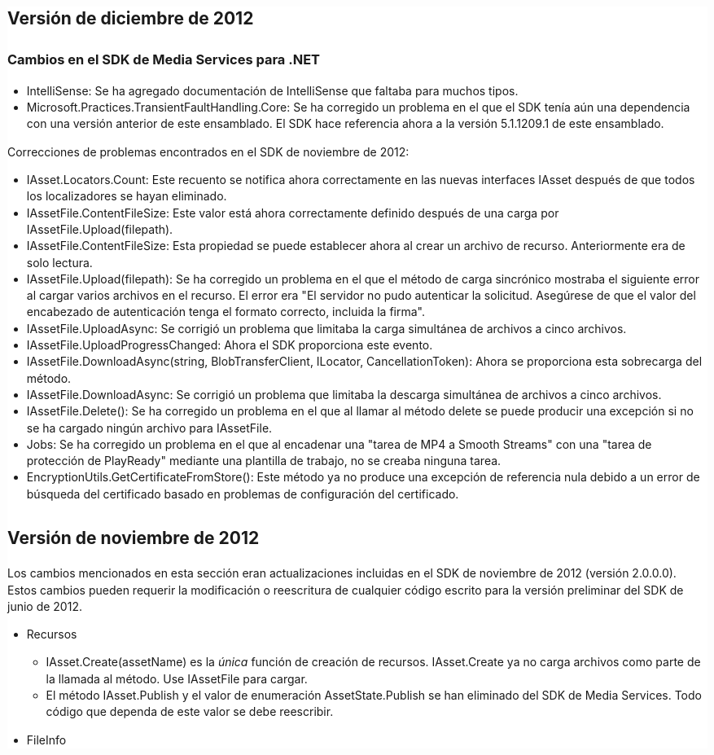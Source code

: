## <a name="december-2012-release"></a><a id="december_changes_12"></a>Versión de diciembre de 2012
### <a name="media-services-net-sdk-changes"></a><a name="dec_12_dotnet_changes"></a>Cambios en el SDK de Media Services para .NET
* IntelliSense: Se ha agregado documentación de IntelliSense que faltaba para muchos tipos.
* Microsoft.Practices.TransientFaultHandling.Core: Se ha corregido un problema en el que el SDK tenía aún una dependencia con una versión anterior de este ensamblado. El SDK hace referencia ahora a la versión 5.1.1209.1 de este ensamblado.

Correcciones de problemas encontrados en el SDK de noviembre de 2012:

* IAsset.Locators.Count: Este recuento se notifica ahora correctamente en las nuevas interfaces IAsset después de que todos los localizadores se hayan eliminado.
* IAssetFile.ContentFileSize: Este valor está ahora correctamente definido después de una carga por IAssetFile.Upload(filepath).
* IAssetFile.ContentFileSize: Esta propiedad se puede establecer ahora al crear un archivo de recurso. Anteriormente era de solo lectura.
* IAssetFile.Upload(filepath): Se ha corregido un problema en el que el método de carga sincrónico mostraba el siguiente error al cargar varios archivos en el recurso. El error era "El servidor no pudo autenticar la solicitud. Asegúrese de que el valor del encabezado de autenticación tenga el formato correcto, incluida la firma".
* IAssetFile.UploadAsync: Se corrigió un problema que limitaba la carga simultánea de archivos a cinco archivos.
* IAssetFile.UploadProgressChanged: Ahora el SDK proporciona este evento.
* IAssetFile.DownloadAsync(string, BlobTransferClient, ILocator, CancellationToken): Ahora se proporciona esta sobrecarga del método.
* IAssetFile.DownloadAsync: Se corrigió un problema que limitaba la descarga simultánea de archivos a cinco archivos.
* IAssetFile.Delete(): Se ha corregido un problema en el que al llamar al método delete se puede producir una excepción si no se ha cargado ningún archivo para IAssetFile.
* Jobs: Se ha corregido un problema en el que al encadenar una "tarea de MP4 a Smooth Streams" con una "tarea de protección de PlayReady" mediante una plantilla de trabajo, no se creaba ninguna tarea.
* EncryptionUtils.GetCertificateFromStore(): Este método ya no produce una excepción de referencia nula debido a un error de búsqueda del certificado basado en problemas de configuración del certificado.

## <a name="november-2012-release"></a><a id="november_changes_12"></a>Versión de noviembre de 2012
Los cambios mencionados en esta sección eran actualizaciones incluidas en el SDK de noviembre de 2012 (versión 2.0.0.0). Estos cambios pueden requerir la modificación o reescritura de cualquier código escrito para la versión preliminar del SDK de junio de 2012.

* Recursos
  
    * IAsset.Create(assetName) es la *única* función de creación de recursos. IAsset.Create ya no carga archivos como parte de la llamada al método. Use IAssetFile para cargar.
    * El método IAsset.Publish y el valor de enumeración AssetState.Publish se han eliminado del SDK de Media Services. Todo código que dependa de este valor se debe reescribir.
* FileInfo
  